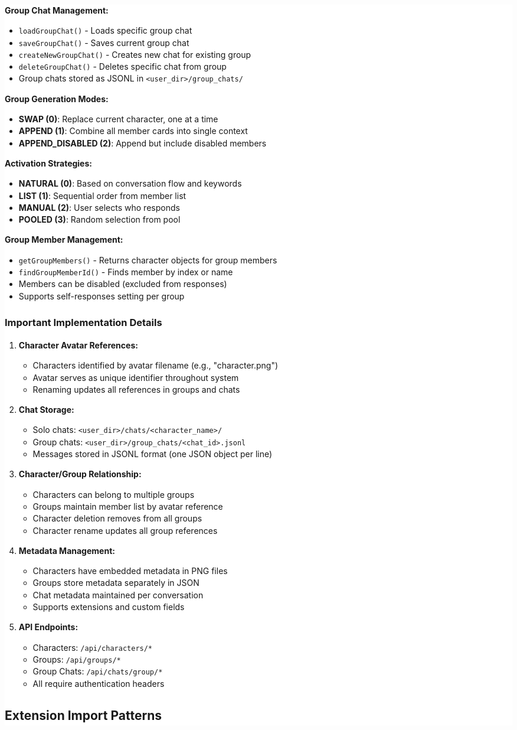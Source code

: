 **Group Chat Management:**
- `loadGroupChat()` - Loads specific group chat
- `saveGroupChat()` - Saves current group chat
- `createNewGroupChat()` - Creates new chat for existing group
- `deleteGroupChat()` - Deletes specific chat from group
- Group chats stored as JSONL in `<user_dir>/group_chats/`

**Group Generation Modes:**
- **SWAP (0)**: Replace current character, one at a time
- **APPEND (1)**: Combine all member cards into single context
- **APPEND_DISABLED (2)**: Append but include disabled members

**Activation Strategies:**
- **NATURAL (0)**: Based on conversation flow and keywords
- **LIST (1)**: Sequential order from member list
- **MANUAL (2)**: User selects who responds
- **POOLED (3)**: Random selection from pool

**Group Member Management:**
- `getGroupMembers()` - Returns character objects for group members
- `findGroupMemberId()` - Finds member by index or name
- Members can be disabled (excluded from responses)
- Supports self-responses setting per group

### Important Implementation Details

1. **Character Avatar References:**
   - Characters identified by avatar filename (e.g., "character.png")
   - Avatar serves as unique identifier throughout system
   - Renaming updates all references in groups and chats

2. **Chat Storage:**
   - Solo chats: `<user_dir>/chats/<character_name>/`
   - Group chats: `<user_dir>/group_chats/<chat_id>.jsonl`
   - Messages stored in JSONL format (one JSON object per line)

3. **Character/Group Relationship:**
   - Characters can belong to multiple groups
   - Groups maintain member list by avatar reference
   - Character deletion removes from all groups
   - Character rename updates all group references

4. **Metadata Management:**
   - Characters have embedded metadata in PNG files
   - Groups store metadata separately in JSON
   - Chat metadata maintained per conversation
   - Supports extensions and custom fields

5. **API Endpoints:**
   - Characters: `/api/characters/*`
   - Groups: `/api/groups/*`
   - Group Chats: `/api/chats/group/*`
   - All require authentication headers

## Extension Import Patterns
